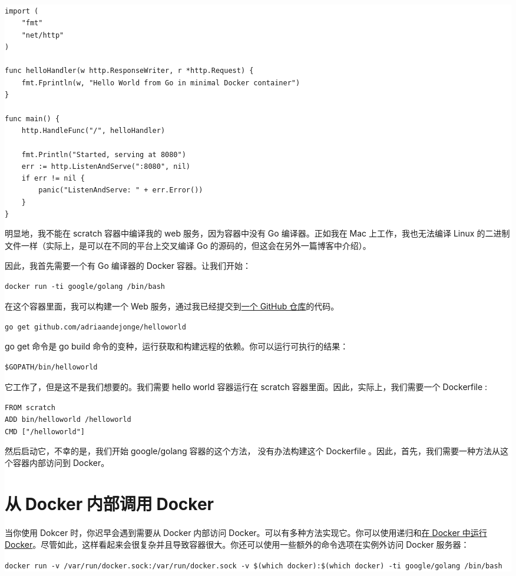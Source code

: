     import (
        "fmt"
        "net/http"
    )

    func helloHandler(w http.ResponseWriter, r *http.Request) {
        fmt.Fprintln(w, "Hello World from Go in minimal Docker container")
    }

    func main() {
        http.HandleFunc("/", helloHandler)

        fmt.Println("Started, serving at 8080")
        err := http.ListenAndServe(":8080", nil)
        if err != nil {
            panic("ListenAndServe: " + err.Error())
        }
    }

明显地，我不能在 scratch 容器中编译我的 web 服务，因为容器中没有 Go
编译器。正如我在 Mac 上工作，我也无法编译 Linux
的二进制文件一样（实际上，是可以在不同的平台上交叉编译 Go
的源码的，但这会在另外一篇博客中介绍）。

因此，我首先需要一个有 Go 编译器的 Docker 容器。让我们开始：

    docker run -ti google/golang /bin/bash

在这个容器里面，我可以构建一个 Web 服务，通过我已经提交到[一个 GitHub
仓库](https://github.com/adriaandejonge/helloworld)的代码。

    go get github.com/adriaandejonge/helloworld

go get 命令是 go build
命令的变种，运行获取和构建远程的依赖。你可以运行可执行的结果：

    $GOPATH/bin/helloworld

它工作了，但是这不是我们想要的。我们需要 hello world 容器运行在 scratch
容器里面。因此，实际上，我们需要一个 Dockerfile :

    FROM scratch
    ADD bin/helloworld /helloworld
    CMD ["/helloworld"]

然后启动它，不幸的是，我们开始 google/golang 容器的这个方法，
没有办法构建这个 Dockerfile
。因此，首先，我们需要一种方法从这个容器内部访问到 Docker。

从 Docker 内部调用 Docker
=========================

当你使用 Dokcer 时，你迟早会遇到需要从 Docker 内部访问
Docker。可以有多种方法实现它。你可以使用递归和[在 Docker 中运行
Docker](https://github.com/jpetazzo/dind)。尽管如此，这样看起来会很复杂并且导致容器很大。你还可以使用一些额外的命令选项在实例外访问
Docker 服务器：

    docker run -v /var/run/docker.sock:/var/run/docker.sock -v $(which docker):$(which docker) -ti google/golang /bin/bash
